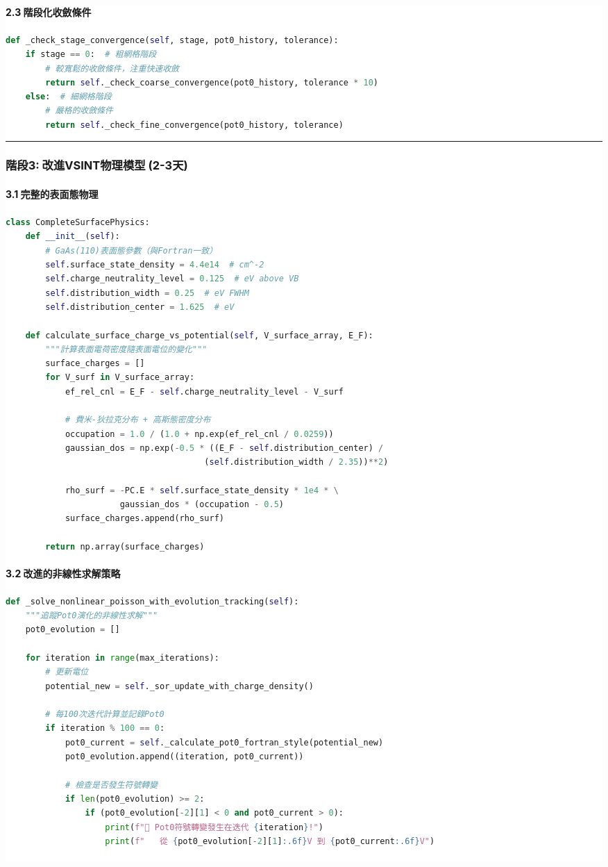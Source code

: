 #### 2.3 階段化收斂條件
```python
def _check_stage_convergence(self, stage, pot0_history, tolerance):
    if stage == 0:  # 粗網格階段
        # 較寬鬆的收斂條件，注重快速收斂
        return self._check_coarse_convergence(pot0_history, tolerance * 10)
    else:  # 細網格階段
        # 嚴格的收斂條件
        return self._check_fine_convergence(pot0_history, tolerance)
```

---

### 階段3: 改進VSINT物理模型 (2-3天)

#### 3.1 完整的表面態物理
```python
class CompleteSurfacePhysics:
    def __init__(self):
        # GaAs(110)表面態參數（與Fortran一致）
        self.surface_state_density = 4.4e14  # cm^-2
        self.charge_neutrality_level = 0.125  # eV above VB
        self.distribution_width = 0.25  # eV FWHM
        self.distribution_center = 1.625  # eV
        
    def calculate_surface_charge_vs_potential(self, V_surface_array, E_F):
        """計算表面電荷密度隨表面電位的變化"""
        surface_charges = []
        for V_surf in V_surface_array:
            ef_rel_cnl = E_F - self.charge_neutrality_level - V_surf
            
            # 費米-狄拉克分布 + 高斯態密度分布
            occupation = 1.0 / (1.0 + np.exp(ef_rel_cnl / 0.0259))
            gaussian_dos = np.exp(-0.5 * ((E_F - self.distribution_center) / 
                                        (self.distribution_width / 2.35))**2)
            
            rho_surf = -PC.E * self.surface_state_density * 1e4 * \
                       gaussian_dos * (occupation - 0.5)
            surface_charges.append(rho_surf)
            
        return np.array(surface_charges)
```

#### 3.2 改進的非線性求解策略
```python
def _solve_nonlinear_poisson_with_evolution_tracking(self):
    """追蹤Pot0演化的非線性求解"""
    pot0_evolution = []
    
    for iteration in range(max_iterations):
        # 更新電位
        potential_new = self._sor_update_with_charge_density()
        
        # 每100次迭代計算並記錄Pot0
        if iteration % 100 == 0:
            pot0_current = self._calculate_pot0_fortran_style(potential_new)
            pot0_evolution.append((iteration, pot0_current))
            
            # 檢查是否發生符號轉變
            if len(pot0_evolution) >= 2:
                if (pot0_evolution[-2][1] < 0 and pot0_current > 0):
                    print(f"🔄 Pot0符號轉變發生在迭代 {iteration}!")
                    print(f"   從 {pot0_evolution[-2][1]:.6f}V 到 {pot0_current:.6f}V")
        
```